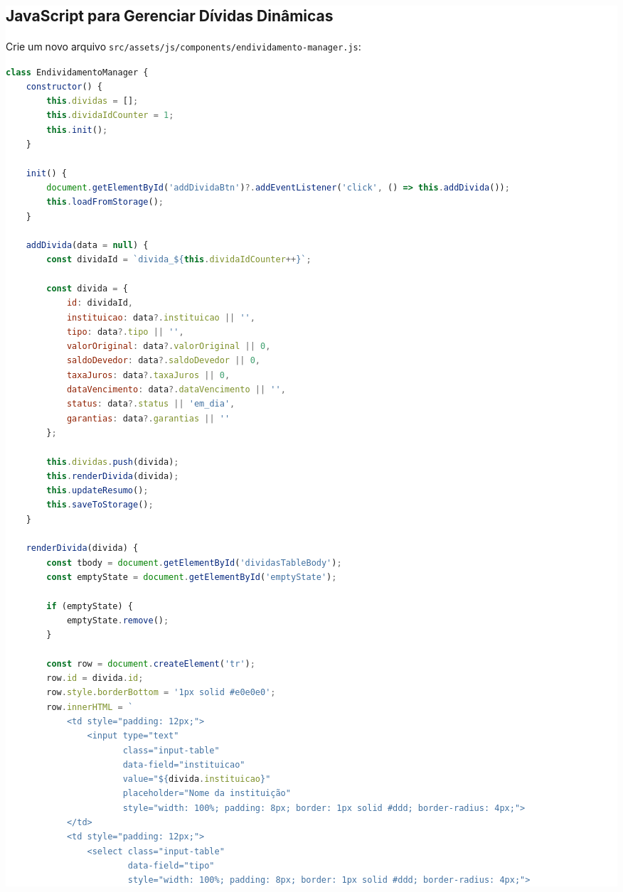 ## JavaScript para Gerenciar Dívidas Dinâmicas

Crie um novo arquivo `src/assets/js/components/endividamento-manager.js`:

```javascript
class EndividamentoManager {
    constructor() {
        this.dividas = [];
        this.dividaIdCounter = 1;
        this.init();
    }

    init() {
        document.getElementById('addDividaBtn')?.addEventListener('click', () => this.addDivida());
        this.loadFromStorage();
    }

    addDivida(data = null) {
        const dividaId = `divida_${this.dividaIdCounter++}`;

        const divida = {
            id: dividaId,
            instituicao: data?.instituicao || '',
            tipo: data?.tipo || '',
            valorOriginal: data?.valorOriginal || 0,
            saldoDevedor: data?.saldoDevedor || 0,
            taxaJuros: data?.taxaJuros || 0,
            dataVencimento: data?.dataVencimento || '',
            status: data?.status || 'em_dia',
            garantias: data?.garantias || ''
        };

        this.dividas.push(divida);
        this.renderDivida(divida);
        this.updateResumo();
        this.saveToStorage();
    }

    renderDivida(divida) {
        const tbody = document.getElementById('dividasTableBody');
        const emptyState = document.getElementById('emptyState');

        if (emptyState) {
            emptyState.remove();
        }

        const row = document.createElement('tr');
        row.id = divida.id;
        row.style.borderBottom = '1px solid #e0e0e0';
        row.innerHTML = `
            <td style="padding: 12px;">
                <input type="text" 
                       class="input-table" 
                       data-field="instituicao"
                       value="${divida.instituicao}"
                       placeholder="Nome da instituição"
                       style="width: 100%; padding: 8px; border: 1px solid #ddd; border-radius: 4px;">
            </td>
            <td style="padding: 12px;">
                <select class="input-table" 
                        data-field="tipo"
                        style="width: 100%; padding: 8px; border: 1px solid #ddd; border-radius: 4px;">
```
